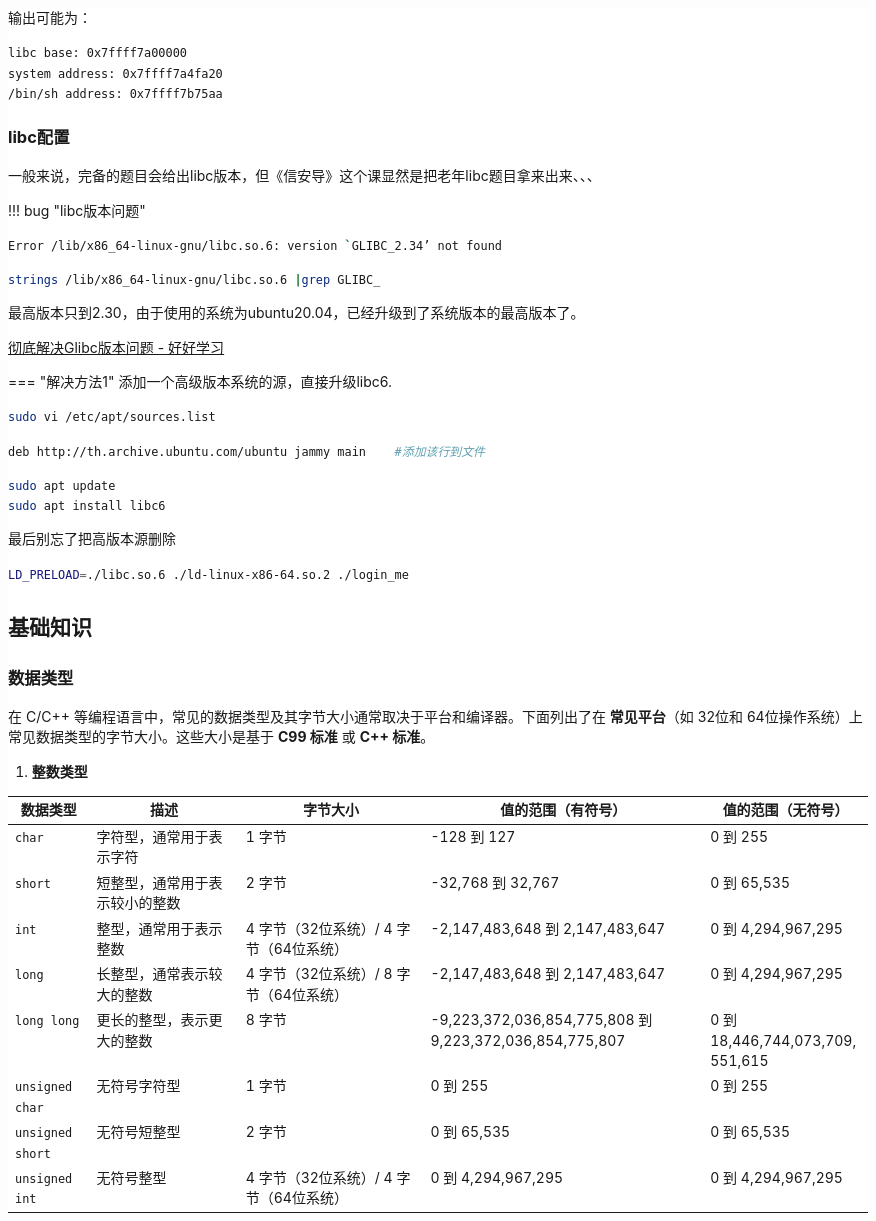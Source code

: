 输出可能为：
```
libc base: 0x7ffff7a00000
system address: 0x7ffff7a4fa20
/bin/sh address: 0x7ffff7b75aa
```


### libc配置
一般来说，完备的题目会给出libc版本，但《信安导》这个课显然是把老年libc题目拿来出来、、、

!!! bug "libc版本问题"
  ```bash
  Error /lib/x86_64-linux-gnu/libc.so.6: version `GLIBC_2.34’ not found
  ```

```bash
strings /lib/x86_64-linux-gnu/libc.so.6 |grep GLIBC_
```
最高版本只到2.30，由于使用的系统为ubuntu20.04，已经升级到了系统版本的最高版本了。

[彻底解决Glibc版本问题 - 好好学习](https://thecoderalex.github.io/articles/2023/12/cglibc/)

=== "解决方法1"
  添加一个高级版本系统的源，直接升级libc6.
  ```bash title="编辑源"
  sudo vi /etc/apt/sources.list
  ```
  
  ```bash title="添加高版本的源"
  deb http://th.archive.ubuntu.com/ubuntu jammy main    #添加该行到文件
  ```
  ```bash title="运行升级"
  sudo apt update
  sudo apt install libc6
  ```
  最后别忘了把高版本源删除

```bash
LD_PRELOAD=./libc.so.6 ./ld-linux-x86-64.so.2 ./login_me
```






## 基础知识
### 数据类型

在 C/C++ 等编程语言中，常见的数据类型及其字节大小通常取决于平台和编译器。下面列出了在 **常见平台**（如 32位和 64位操作系统）上常见数据类型的字节大小。这些大小是基于 **C99 标准** 或 **C++ 标准**。

1. **整数类型**

| 数据类型             | 描述                           | 字节大小                               | 值的范围（有符号）                                      | 值的范围（无符号）              |
| -------------------- | ------------------------------ | -------------------------------------- | ------------------------------------------------------- | ------------------------------- |
| `char`               | 字符型，通常用于表示字符       | 1 字节                                 | -128 到 127                                             | 0 到 255                        |
| `short`              | 短整型，通常用于表示较小的整数 | 2 字节                                 | -32,768 到 32,767                                       | 0 到 65,535                     |
| `int`                | 整型，通常用于表示整数         | 4 字节（32位系统）/ 4 字节（64位系统） | -2,147,483,648 到 2,147,483,647                         | 0 到 4,294,967,295              |
| `long`               | 长整型，通常表示较大的整数     | 4 字节（32位系统）/ 8 字节（64位系统） | -2,147,483,648 到 2,147,483,647                         | 0 到 4,294,967,295              |
| `long long`          | 更长的整型，表示更大的整数     | 8 字节                                 | -9,223,372,036,854,775,808 到 9,223,372,036,854,775,807 | 0 到 18,446,744,073,709,551,615 |
| `unsigned char`      | 无符号字符型                   | 1 字节                                 | 0 到 255                                                | 0 到 255                        |
| `unsigned short`     | 无符号短整型                   | 2 字节                                 | 0 到 65,535                                             | 0 到 65,535                     |
| `unsigned int`       | 无符号整型                     | 4 字节（32位系统）/ 4 字节（64位系统） | 0 到 4,294,967,295                                      | 0 到 4,294,967,295              |